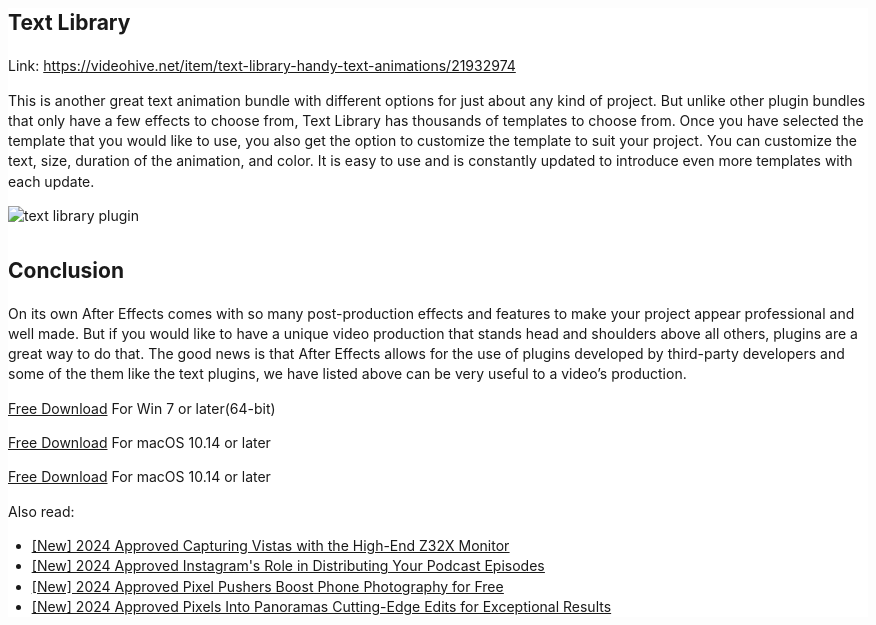 ## Text Library

Link: <https://videohive.net/item/text-library-handy-text-animations/21932974>

This is another great text animation bundle with different options for just about any kind of project. But unlike other plugin bundles that only have a few effects to choose from, Text Library has thousands of templates to choose from. Once you have selected the template that you would like to use, you also get the option to customize the template to suit your project. You can customize the text, size, duration of the animation, and color. It is easy to use and is constantly updated to introduce even more templates with each update.

![text library plugin](https://images.wondershare.com/filmora/article-images/2022/07/text-library-plugin.jpg)

## Conclusion

On its own After Effects comes with so many post-production effects and features to make your project appear professional and well made. But if you would like to have a unique video production that stands head and shoulders above all others, plugins are a great way to do that. The good news is that After Effects allows for the use of plugins developed by third-party developers and some of the them like the text plugins, we have listed above can be very useful to a video’s production.

[Free Download](https://tools.techidaily.com/wondershare/filmora/download/) For Win 7 or later(64-bit)

[Free Download](https://tools.techidaily.com/wondershare/filmora/download/) For macOS 10.14 or later

[Free Download](https://tools.techidaily.com/wondershare/filmora/download/) For macOS 10.14 or later

<ins class="adsbygoogle"
     style="display:block"
     data-ad-format="autorelaxed"
     data-ad-client="ca-pub-7571918770474297"
     data-ad-slot="1223367746"></ins>

<ins class="adsbygoogle"
     style="display:block"
     data-ad-format="autorelaxed"
     data-ad-client="ca-pub-7571918770474297"
     data-ad-slot="1223367746"></ins>



<ins class="adsbygoogle"
     style="display:block"
     data-ad-client="ca-pub-7571918770474297"
     data-ad-slot="8358498916"
     data-ad-format="auto"
     data-full-width-responsive="true"></ins>






<span class="atpl-alsoreadstyle">Also read:</span>
<div><ul>
<li><a href="https://fox-direct.techidaily.com/new-2024-approved-capturing-vistas-with-the-high-end-z32x-monitor/"><u>[New] 2024 Approved  Capturing Vistas with the High-End Z32X Monitor</u></a></li>
<li><a href="https://fox-direct.techidaily.com/new-2024-approved-instagrams-role-in-distributing-your-podcast-episodes/"><u>[New] 2024 Approved  Instagram's Role in Distributing Your Podcast Episodes</u></a></li>
<li><a href="https://fox-direct.techidaily.com/new-2024-approved-pixel-pushers-boost-phone-photography-for-free/"><u>[New] 2024 Approved  Pixel Pushers  Boost Phone Photography for Free</u></a></li>
<li><a href="https://fox-direct.techidaily.com/new-2024-approved-pixels-into-panoramas-cutting-edge-edits-for-exceptional-results/"><u>[New] 2024 Approved  Pixels Into Panoramas  Cutting-Edge Edits for Exceptional Results</u></a></li>